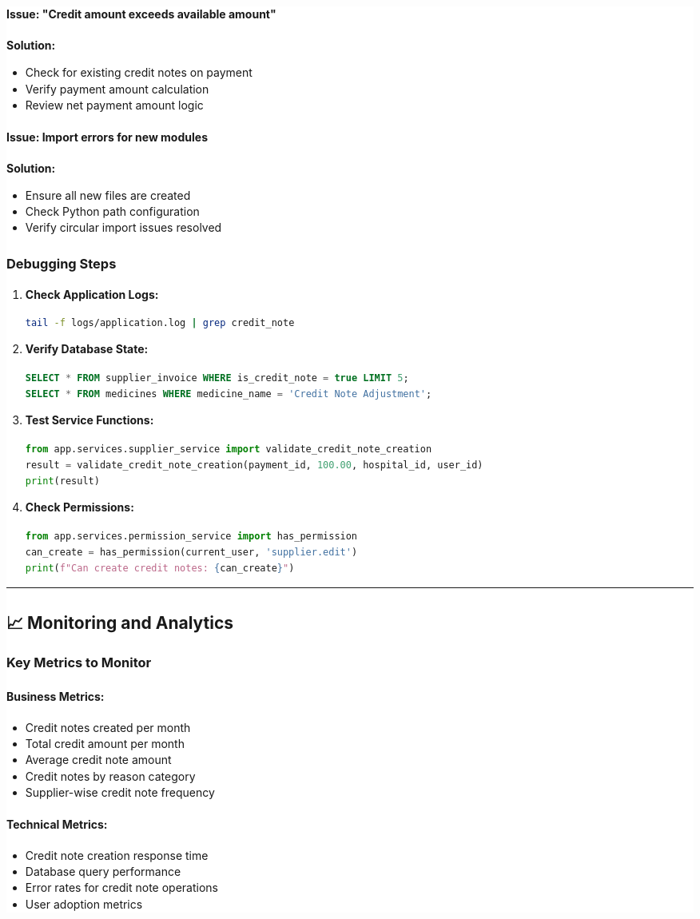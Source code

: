 #### **Issue: "Credit amount exceeds available amount"**
**Solution:**
- Check for existing credit notes on payment
- Verify payment amount calculation
- Review net payment amount logic

#### **Issue: Import errors for new modules**
**Solution:**
- Ensure all new files are created
- Check Python path configuration
- Verify circular import issues resolved

### **Debugging Steps**

1. **Check Application Logs:**
   ```bash
   tail -f logs/application.log | grep credit_note
   ```

2. **Verify Database State:**
   ```sql
   SELECT * FROM supplier_invoice WHERE is_credit_note = true LIMIT 5;
   SELECT * FROM medicines WHERE medicine_name = 'Credit Note Adjustment';
   ```

3. **Test Service Functions:**
   ```python
   from app.services.supplier_service import validate_credit_note_creation
   result = validate_credit_note_creation(payment_id, 100.00, hospital_id, user_id)
   print(result)
   ```

4. **Check Permissions:**
   ```python
   from app.services.permission_service import has_permission
   can_create = has_permission(current_user, 'supplier.edit')
   print(f"Can create credit notes: {can_create}")
   ```

---

## **📈 Monitoring and Analytics**

### **Key Metrics to Monitor**

#### **Business Metrics:**
- Credit notes created per month
- Total credit amount per month  
- Average credit note amount
- Credit notes by reason category
- Supplier-wise credit note frequency

#### **Technical Metrics:**
- Credit note creation response time
- Database query performance
- Error rates for credit note operations
- User adoption metrics
